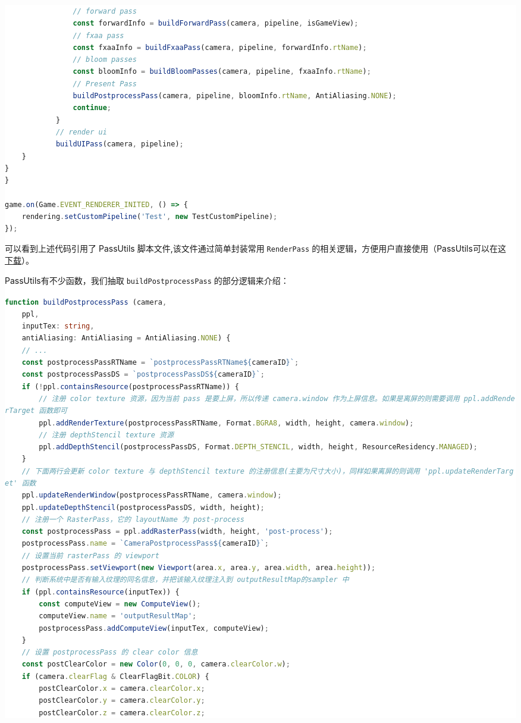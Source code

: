 ``` typescript
                // forward pass
                const forwardInfo = buildForwardPass(camera, pipeline, isGameView);
                // fxaa pass
                const fxaaInfo = buildFxaaPass(camera, pipeline, forwardInfo.rtName);
                // bloom passes
                const bloomInfo = buildBloomPasses(camera, pipeline, fxaaInfo.rtName);
                // Present Pass
                buildPostprocessPass(camera, pipeline, bloomInfo.rtName, AntiAliasing.NONE);
                continue;
            }
            // render ui
            buildUIPass(camera, pipeline);
    }
}
}

game.on(Game.EVENT_RENDERER_INITED, () => {
    rendering.setCustomPipeline('Test', new TestCustomPipeline);
});

```

可以看到上述代码引用了 PassUtils 脚本文件,该文件通过简单封装常用 `RenderPass` 的相关逻辑，方便用户直接使用（PassUtils可以在这 [下载](./code/PassUtils.ts)）。

PassUtils有不少函数，我们抽取 `buildPostprocessPass` 的部分逻辑来介绍：

```typescript
function buildPostprocessPass (camera,
    ppl,
    inputTex: string,
    antiAliasing: AntiAliasing = AntiAliasing.NONE) {
    // ...
    const postprocessPassRTName = `postprocessPassRTName${cameraID}`;
    const postprocessPassDS = `postprocessPassDS${cameraID}`;
    if (!ppl.containsResource(postprocessPassRTName)) {
        // 注册 color texture 资源，因为当前 pass 是要上屏，所以传递 camera.window 作为上屏信息。如果是离屏的则需要调用 ppl.addRenderTarget 函数即可
        ppl.addRenderTexture(postprocessPassRTName, Format.BGRA8, width, height, camera.window);
        // 注册 depthStencil texture 资源
        ppl.addDepthStencil(postprocessPassDS, Format.DEPTH_STENCIL, width, height, ResourceResidency.MANAGED);
    }
    // 下面两行会更新 color texture 与 depthStencil texture 的注册信息(主要为尺寸大小)，同样如果离屏的则调用 'ppl.updateRenderTarget' 函数
    ppl.updateRenderWindow(postprocessPassRTName, camera.window);
    ppl.updateDepthStencil(postprocessPassDS, width, height);
    // 注册一个 RasterPass，它的 layoutName 为 post-process
    const postprocessPass = ppl.addRasterPass(width, height, 'post-process');
    postprocessPass.name = `CameraPostprocessPass${cameraID}`;
    // 设置当前 rasterPass 的 viewport
    postprocessPass.setViewport(new Viewport(area.x, area.y, area.width, area.height));
    // 判断系统中是否有输入纹理的同名信息，并把该输入纹理注入到 outputResultMap的sampler 中
    if (ppl.containsResource(inputTex)) {
        const computeView = new ComputeView();
        computeView.name = 'outputResultMap';
        postprocessPass.addComputeView(inputTex, computeView);
    }
    // 设置 postprocessPass 的 clear color 信息
    const postClearColor = new Color(0, 0, 0, camera.clearColor.w);
    if (camera.clearFlag & ClearFlagBit.COLOR) {
        postClearColor.x = camera.clearColor.x;
        postClearColor.y = camera.clearColor.y;
        postClearColor.z = camera.clearColor.z;
```